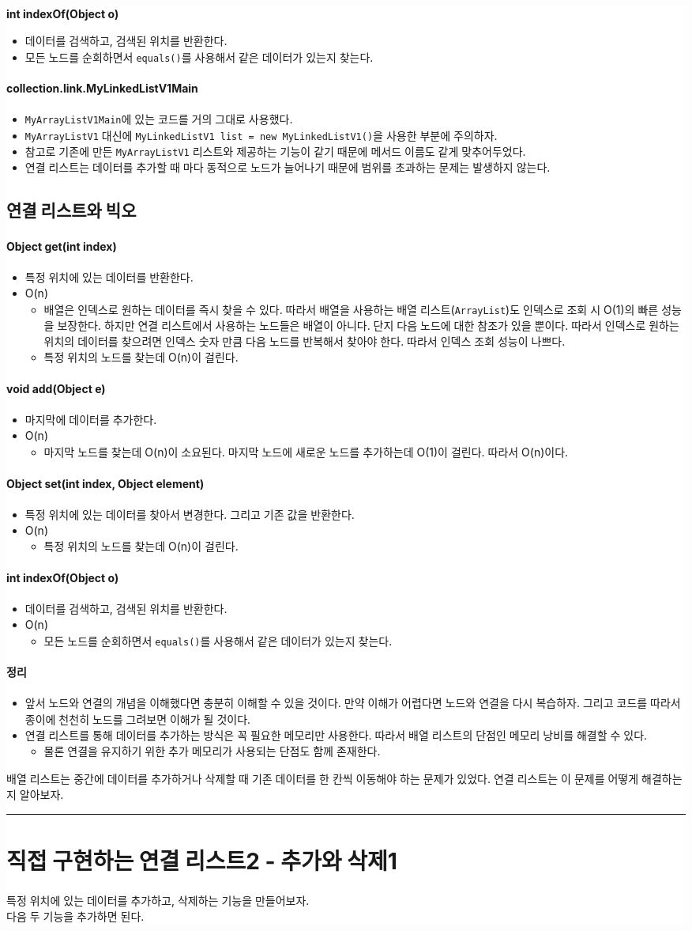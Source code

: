 **int indexOf(Object o)**
- 데이터를 검색하고, 검색된 위치를 반환한다.
- 모든 노드를 순회하면서 `equals()`를 사용해서 같은 데이터가 있는지 찾는다.

#### collection.link.MyLinkedListV1Main
- `MyArrayListV1Main`에 있는 코드를 거의 그대로 사용했다.
- `MyArrayListV1` 대신에 `MyLinkedListV1 list = new MyLinkedListV1()`을 사용한 부분에 주의하자.
- 참고로 기존에 만든 `MyArrayListV1` 리스트와 제공하는 기능이 같기 때문에 메서드 이름도 같게 맞추어두었다.
- 연결 리스트는 데이터를 추가할 때 마다 동적으로 노드가 늘어나기 때문에 범위를 초과하는 문제는 발생하지 않는다.

## 연결 리스트와 빅오
#### Object get(int index)
- 특정 위치에 있는 데이터를 반환한다.
- O(n)
  - 배열은 인덱스로 원하는 데이터를 즉시 찾을 수 있다. 따라서 배열을 사용하는 배열 리스트(`ArrayList`)도 인덱스로
  조회 시 O(1)의 빠른 성능을 보장한다. 하지만 연결 리스트에서 사용하는 노드들은 배열이 아니다. 단지 다음 노드에 대한
  참조가 있을 뿐이다. 따라서 인덱스로 원하는 위치의 데이터를 찾으려면 인덱스 숫자 만큼 다음 노드를 반복해서 찾아야 한다.
  따라서 인덱스 조회 성능이 나쁘다.
  - 특정 위치의 노드를 찾는데 O(n)이 걸린다.

#### void add(Object e)
- 마지막에 데이터를 추가한다.
- O(n)
  - 마지막 노드를 찾는데 O(n)이 소요된다. 마지막 노드에 새로운 노드를 추가하는데 O(1)이 걸린다. 따라서 O(n)이다.

#### Object set(int index, Object element)
- 특정 위치에 있는 데이터를 찾아서 변경한다. 그리고 기존 값을 반환한다.
- O(n)
  - 특정 위치의 노드를 찾는데 O(n)이 걸린다.

#### int indexOf(Object o)
- 데이터를 검색하고, 검색된 위치를 반환한다.
- O(n)
  - 모든 노드를 순회하면서 `equals()`를 사용해서 같은 데이터가 있는지 찾는다.

#### 정리
- 앞서 노드와 연결의 개념을 이해했다면 충분히 이해할 수 있을 것이다. 만약 이해가 어렵다면 노드와 연결을 다시 복습하자.
  그리고 코드를 따라서 종이에 천천히 노드를 그려보면 이해가 될 것이다.
- 연결 리스트를 통해 데이터를 추가하는 방식은 꼭 필요한 메모리만 사용한다. 따라서 배열 리스트의 단점인 메모리 낭비를
  해결할 수 있다.
  - 물론 연결을 유지하기 위한 추가 메모리가 사용되는 단점도 함께 존재한다.

배열 리스트는 중간에 데이터를 추가하거나 삭제할 때 기존 데이터를 한 칸씩 이동해야 하는 문제가 있었다. 연결 리스트는
이 문제를 어떻게 해결하는지 알아보자.

---

# 직접 구현하는 연결 리스트2 - 추가와 삭제1
특정 위치에 있는 데이터를 추가하고, 삭제하는 기능을 만들어보자. <br/>
다음 두 기능을 추가하면 된다.
